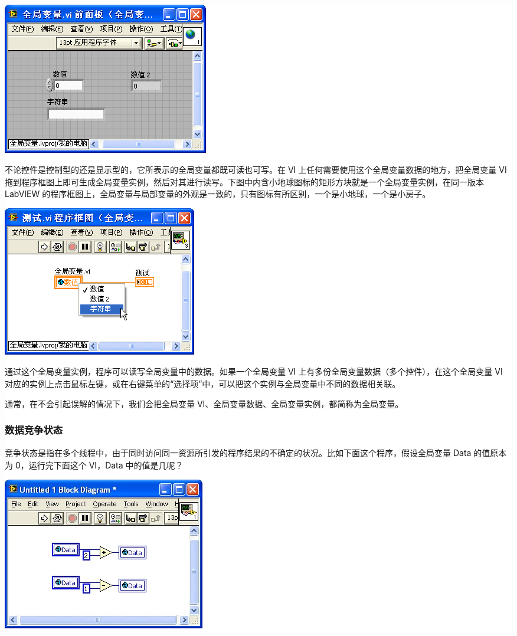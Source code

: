 ![](images/image264.png "全局变量 VI")

不论控件是控制型的还是显示型的，它所表示的全局变量都既可读也可写。在 VI 上任何需要使用这个全局变量数据的地方，把全局变量 VI 拖到程序框图上即可生成全局变量实例，然后对其进行读写。下图中内含小地球图标的矩形方块就是一个全局变量实例，在同一版本 LabVIEW 的程序框图上，全局变量与局部变量的外观是一致的，只有图标有所区别，一个是小地球，一个是小房子。

![](images/image265.png "使用全局变量实例")

通过这个全局变量实例，程序可以读写全局变量中的数据。如果一个全局变量 VI 上有多份全局变量数据（多个控件），在这个全局变量 VI 对应的实例上点击鼠标左键，或在右键菜单的“选择项”中，可以把这个实例与全局变量中不同的数据相关联。

通常，在不会引起误解的情况下，我们会把全局变量 VI、全局变量数据、全局变量实例，都简称为全局变量。

### 数据竞争状态

竞争状态是指在多个线程中，由于同时访问同一资源所引发的程序结果的不确定的状况。比如下面这个程序，假设全局变量 Data 的值原本为 0，运行完下面这个 VI，Data 中的值是几呢？

![](images/image266.png "处于竞争状态的全局变量")

